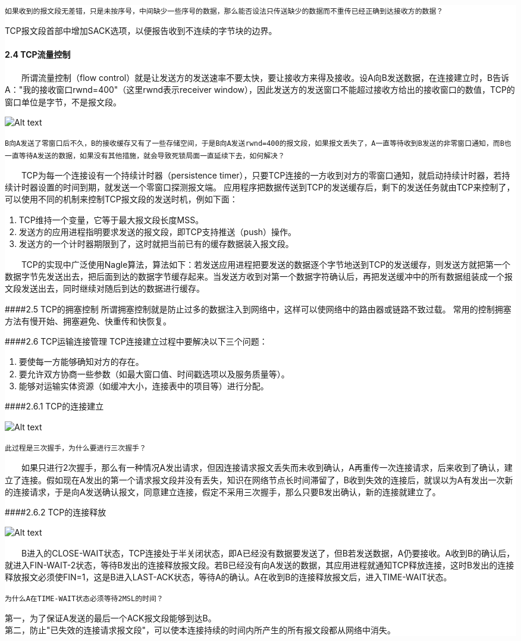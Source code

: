 `如果收到的报文段无差错，只是未按序号，中间缺少一些序号的数据，那么能否设法只传送缺少的数据而不重传已经正确到达接收方的数据？`

TCP报文段首部中增加SACK选项，以便报告收到不连续的字节块的边界。

#### 2.4 TCP流量控制
<p style="text-indent: 2em">所谓流量控制（flow control）就是让发送方的发送速率不要太快，要让接收方来得及接收。设A向B发送数据，在连接建立时，B告诉A："我的接收窗口rwnd=400"（这里rwnd表示receiver window），因此发送方的发送窗口不能超过接收方给出的接收窗口的数值，TCP的窗口单位是字节，不是报文段。

![Alt text](/img/technology/network-26.png)

`B向A发送了零窗口后不久，B的接收缓存又有了一些存储空间，于是B向A发送rwnd=400的报文段，如果报文丢失了，A一直等待收到B发送的非零窗口通知，而B也一直等待A发送的数据，如果没有其他措施，就会导致死锁局面一直延续下去，如何解决？`

<p style="text-indent: 2em">TCP为每一个连接设有一个持续计时器（persistence timer），只要TCP连接的一方收到对方的零窗口通知，就启动持续计时器，若持续计时器设置的时间到期，就发送一个零窗口探测报文端。
应用程序把数据传送到TCP的发送缓存后，剩下的发送任务就由TCP来控制了，可以使用不同的机制来控制TCP报文段的发送时机，例如下面：

1. TCP维持一个变量，它等于最大报文段长度MSS。
2. 发送方的应用进程指明要求发送的报文段，即TCP支持推送（push）操作。
3. 发送方的一个计时器期限到了，这时就把当前已有的缓存数据装入报文段。

<p style="text-indent: 2em">TCP的实现中广泛使用Nagle算法，算法如下：若发送应用进程把要发送的数据逐个字节地送到TCP的发送缓存，则发送方就把第一个数据字节先发送出去，把后面到达的数据字节缓存起来。当发送方收到对第一个数据字符确认后，再把发送缓冲中的所有数据组装成一个报文段发送出去，同时继续对随后到达的数据进行缓存。

####2.5 TCP的拥塞控制
所谓拥塞控制就是防止过多的数据注入到网络中，这样可以使网络中的路由器或链路不致过载。
常用的控制拥塞方法有慢开始、拥塞避免、快重传和快恢复。

####2.6 TCP运输连接管理
TCP连接建立过程中要解决以下三个问题：

1. 要使每一方能够确知对方的存在。
2. 要允许双方协商一些参数（如最大窗口值、时间戳选项以及服务质量等）。
3. 能够对运输实体资源（如缓冲大小，连接表中的项目等）进行分配。

####2.6.1 TCP的连接建立

![Alt text](/img/technology/network-27.png)

`此过程是三次握手，为什么要进行三次握手？`

<p style="text-indent: 2em">如果只进行2次握手，那么有一种情况A发出请求，但因连接请求报文丢失而未收到确认，A再重传一次连接请求，后来收到了确认，建立了连接。假如现在A发出的第一个请求报文段并没有丢失，知识在网络节点长时间滞留了，B收到失效的连接后，就误以为A有发出一次新的连接请求，于是向A发送确认报文，同意建立连接，假定不采用三次握手，那么只要B发出确认，新的连接就建立了。

####2.6.2 TCP的连接释放

![Alt text](/img/technology/network-28.png)

<p style="text-indent: 2em">B进入的CLOSE-WAIT状态，TCP连接处于半关闭状态，即A已经没有数据要发送了，但B若发送数据，A仍要接收。A收到B的确认后，就进入FIN-WAIT-2状态，等待B发出的连接释放报文段。若B已经没有向A发送的数据，其应用进程就通知TCP释放连接，这时B发出的连接释放报文必须使FIN=1，这是B进入LAST-ACK状态，等待A的确认。A在收到B的连接释放报文后，进入TIME-WAIT状态。

`为什么A在TIME-WAIT状态必须等待2MSL的时间？`

第一，为了保证A发送的最后一个ACK报文段能够到达B。<br>
第二，防止"已失效的连接请求报文段"，可以使本连接持续的时间内所产生的所有报文段都从网络中消失。










    



